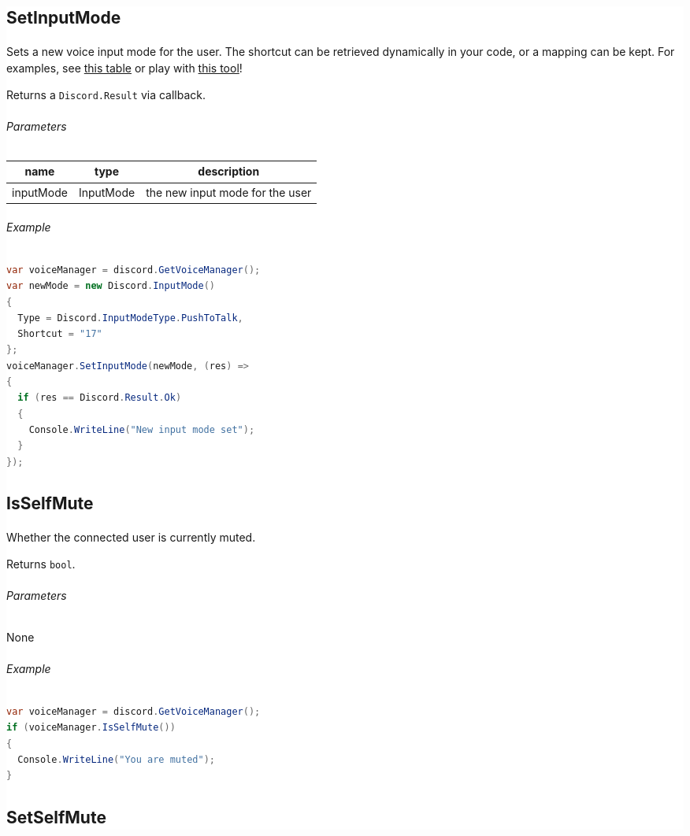 ## SetInputMode

Sets a new voice input mode for the user. The shortcut can be retrieved dynamically in your code, or a mapping can be kept. For examples, see [this table](https://www.cambiaresearch.com/articles/15/javascript-char-codes-key-codes) or play with [this tool](https://keycode.info/)!

Returns a `Discord.Result` via callback.

###### Parameters

| name      | type      | description                     |
| --------- | --------- | ------------------------------- |
| inputMode | InputMode | the new input mode for the user |

###### Example

```cs
var voiceManager = discord.GetVoiceManager();
var newMode = new Discord.InputMode()
{
  Type = Discord.InputModeType.PushToTalk,
  Shortcut = "17"
};
voiceManager.SetInputMode(newMode, (res) =>
{
  if (res == Discord.Result.Ok)
  {
    Console.WriteLine("New input mode set");
  }
});
```

## IsSelfMute

Whether the connected user is currently muted.

Returns `bool`.

###### Parameters

None

###### Example

```cs
var voiceManager = discord.GetVoiceManager();
if (voiceManager.IsSelfMute())
{
  Console.WriteLine("You are muted");
}
```

## SetSelfMute

